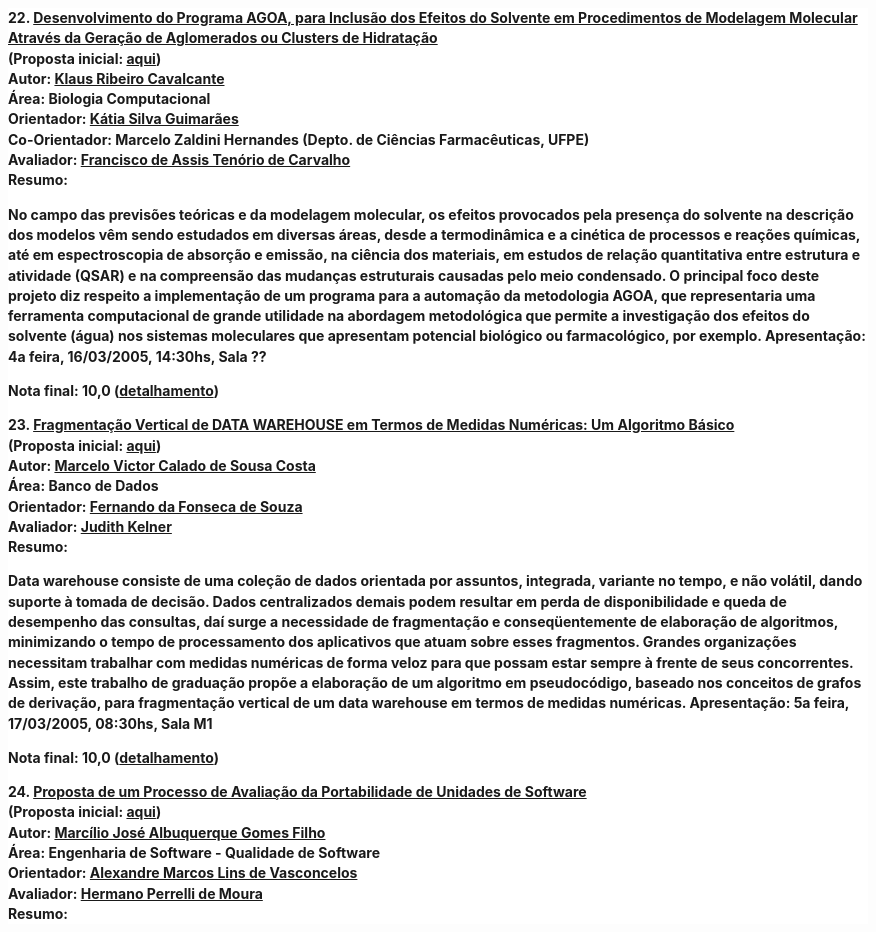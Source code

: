 **22\. [Desenvolvimento do Programa AGOA, para Inclusão dos Efeitos do Solvente em Procedimentos de Modelagem Molecular Através da Geração de Aglomerados ou Clusters de Hidratação](http://www.cin.ufpe.br/~tg/2004-2/krc.pdf)**  
   **(Proposta inicial: [aqui](http://www.cin.ufpe.br/~tg/2004-2/krc-proposta.doc))**  
   **Autor: [Klaus Ribeiro Cavalcante](http://www.cin.ufpe.br/~krc)**  
   **Área: Biologia Computacional**  
   **Orientador: [Kátia Silva Guimarães](http://www.cin.ufpe.br/~katia)**  
   **Co-Orientador: Marcelo Zaldini Hernandes (Depto. de Ciências Farmacêuticas, UFPE)**  
   **Avaliador: [Francisco de Assis Tenório de Carvalho](http://www.cin.ufpe.br/~fatc)**  
   **Resumo:**

**No campo das previsões teóricas e da modelagem molecular, os efeitos provocados pela presença do solvente na descrição dos modelos vêm sendo estudados em diversas áreas, desde a termodinâmica e a cinética de processos e reações químicas, até em espectroscopia de absorção e emissão, na ciência dos materiais, em estudos de relação quantitativa entre estrutura e atividade (QSAR) e na compreensão das mudanças estruturais causadas pelo meio condensado. O principal foco deste projeto diz respeito a implementação de um programa para a automação da metodologia AGOA, que representaria uma ferramenta computacional de grande utilidade na abordagem metodológica que permite a investigação dos efeitos do solvente (água) nos sistemas moleculares que apresentam potencial biológico ou farmacológico, por exemplo.   Apresentação: 4a feira, 16/03/2005, 14:30hs, Sala ??**

   **Nota final: 10,0 ([detalhamento](http://www.cin.ufpe.br/~tg/2004-2/detalhamento-notas.html#krc))**

**23\. [Fragmentação Vertical de DATA WAREHOUSE em Termos de Medidas Numéricas: Um Algoritmo Básico](http://www.cin.ufpe.br/~tg/2004-2/mvcsc.pdf)**  
   **(Proposta inicial: [aqui](http://www.cin.ufpe.br/~tg/2004-2/mvcsc-proposta.pdf))**  
   **Autor: [Marcelo Victor Calado de Sousa Costa](http://www.cin.ufpe.br/~mvcsc)**  
   **Área: Banco de Dados**  
   **Orientador: [Fernando da Fonseca de Souza](http://www.cin.ufpe.br/~fdfd)**  
   **Avaliador: [Judith Kelner](http://www.cin.ufpe.br/~jk)**  
   **Resumo:**

**Data warehouse consiste de uma coleção de dados orientada por assuntos, integrada, variante no tempo, e não volátil, dando suporte à tomada de decisão. Dados centralizados demais podem resultar em perda de disponibilidade e queda de desempenho das consultas, daí surge a necessidade de fragmentação e conseqüentemente de elaboração de algoritmos, minimizando o tempo de processamento dos aplicativos que atuam sobre esses fragmentos. Grandes organizações necessitam trabalhar com medidas numéricas de forma veloz para que possam estar sempre à frente de seus concorrentes. Assim, este trabalho de graduação propõe a elaboração de um algoritmo em pseudocódigo, baseado nos conceitos de grafos de derivação, para fragmentação vertical de um data warehouse em termos de medidas numéricas.   Apresentação: 5a feira, 17/03/2005, 08:30hs, Sala M1**

   **Nota final: 10,0 ([detalhamento](http://www.cin.ufpe.br/~tg/2004-2/detalhamento-notas.html#mvcsc))**

**24\. [Proposta de um Processo de Avaliação da Portabilidade de Unidades de Software](http://www.cin.ufpe.br/~tg/2004-2/mjagf.pdf)**  
   **(Proposta inicial: [aqui](http://www.cin.ufpe.br/~tg/2004-2/mjagf-proposta.pdf))**  
   **Autor: [Marcílio José Albuquerque Gomes Filho](http://www.cin.ufpe.br/~mjagf)**  
   **Área: Engenharia de Software \- Qualidade de Software**  
   **Orientador: [Alexandre Marcos Lins de Vasconcelos](http://www.cin.ufpe.br/~amlv)**  
   **Avaliador: [Hermano Perrelli de Moura](http://www.cin.ufpe.br/~hermano)**  
   **Resumo:**
